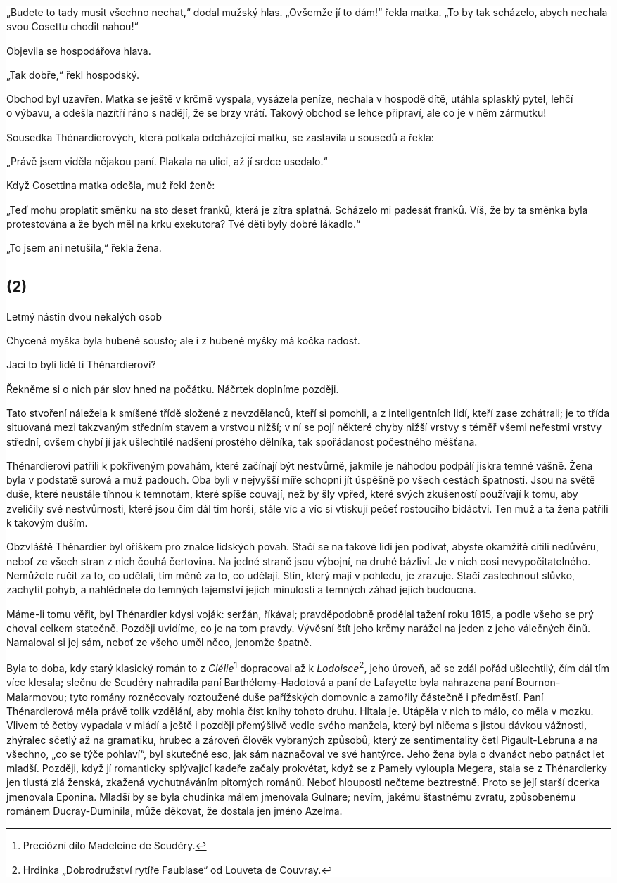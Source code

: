 „Budete to tady musit všechno nechat,“ dodal mužský hlas. „Ovšemže jí to dám!“ řekla matka. „To by tak scházelo, abych nechala svou Cosettu chodit nahou!“

Objevila se hospodářova hlava.

„Tak dobře,“ řekl hospodský.

Obchod byl uzavřen. Matka se ještě v krčmě vyspala, vysázela peníze, nechala v hospodě dítě, utáhla splasklý pytel, lehčí o výbavu, a odešla nazítří ráno s nadějí, že se brzy vrátí. Takový obchod se lehce připraví, ale co je v něm zármutku!

Sousedka Thénardierových, která potkala odcházející matku, se zastavila u sousedů a řekla:

„Právě jsem viděla nějakou paní. Plakala na ulici, až jí srdce usedalo.“

Když Cosettina matka odešla, muž řekl ženě:

„Teď mohu proplatit směnku na sto deset franků, která je zítra splatná. Scházelo mi padesát franků. Víš, že by ta směnka byla protestována a že bych měl na krku exekutora? Tvé děti byly dobré lákadlo.“

„To jsem ani netušila,“ řekla žena.

## (2)  
Letmý nástin dvou nekalých osob

Chycená myška byla hubené sousto; ale i z hubené myšky má kočka radost.

Jací to byli lidé ti Thénardierovi?

Řekněme si o nich pár slov hned na počátku. Náčrtek doplníme později.

Tato stvoření náležela k smíšené třídě složené z nevzdělanců, kteří si pomohli, a z inteligentních lidí, kteří zase zchátrali; je to třída situovaná mezi takzvaným středním stavem a vrstvou nižší; v ní se pojí některé chyby nižší vrstvy s téměř všemi neřestmi vrstvy střední, ovšem chybí jí jak ušlechtilé nadšení prostého dělníka, tak spořádanost počestného měšťana.

Thénardierovi patřili k pokřiveným povahám, které začínají být nestvůrně, jakmile je náhodou podpálí jiskra temné vášně. Žena byla v podstatě surová a muž padouch. Oba byli v nejvyšší míře schopni jít úspěšně po všech cestách špatnosti. Jsou na světě duše, které neustále tíhnou k temnotám, které spíše couvají, než by šly vpřed, které svých zkušeností používají k tomu, aby zveličily své nestvůrnosti, které jsou čím dál tím horší, stále víc a víc si vtiskují pečeť rostoucího bídáctví. Ten muž a ta žena patřili k takovým duším.

Obzvláště Thénardier byl oříškem pro znalce lidských povah. Stačí se na takové lidi jen podívat, abyste okamžitě cítili nedůvěru, neboť ze všech stran z nich čouhá čertovina. Na jedné straně jsou výbojní, na druhé bázliví. Je v nich cosi nevypočitatelného. Nemůžete ručit za to, co udělali, tím méně za to, co udělají. Stín, který mají v pohledu, je zrazuje. Stačí zaslechnout slůvko, zachytit pohyb, a nahlédnete do temných tajemství jejich minulosti a temných záhad jejich budoucna.

Máme-li tomu věřit, byl Thénardier kdysi voják: seržán, říkával; pravděpodobně prodělal tažení roku 1815, a podle všeho se prý choval celkem statečně. Později uvidíme, co je na tom pravdy. Vývěsní štít jeho krčmy narážel na jeden z jeho válečných činů. Namaloval si jej sám, neboť ze všeho uměl něco, jenomže špatně.

Byla to doba, kdy starý klasický román to z _Clélie_[^82] dopracoval až k _Lodoisce_[^83], jeho úroveň, ač se zdál pořád ušlechtilý, čím dál tím více klesala; slečnu de Scudéry nahradila paní Barthélemy-Hadotová a paní de Lafayette byla nahrazena paní Bournon-Malarmovou; tyto romány rozněcovaly roztoužené duše pařížských domovnic a zamořily částečně i předměstí. Paní Thénardierová měla právě tolik vzdělání, aby mohla číst knihy tohoto druhu. Hltala je. Utápěla v nich to málo, co měla v mozku. Vlivem té četby vypadala v mládí a ještě i později přemýšlivě vedle svého manžela, který byl ničema s jistou dávkou vážnosti, zhýralec sčetlý až na gramatiku, hrubec a zároveň člověk vybraných způsobů, který ze sentimentality četl Pigault-Lebruna a na všechno, „co se týče pohlaví“, byl skutečné eso, jak sám naznačoval ve své hantýrce. Jeho žena byla o dvanáct nebo patnáct let mladší. Později, když jí romanticky splývající kadeře začaly prokvétat, když se z Pamely vyloupla Megera, stala se z Thénardierky jen tlustá zlá ženská, zkažená vychutnáváním pitomých románů. Neboť hlouposti nečteme beztrestně. Proto se její starší dcerka jmenovala Eponina. Mladší by se byla chudinka málem jmenovala Gulnare; nevím, jakému šťastnému zvratu, způsobenému románem Ducray-Duminila, může děkovat, že dostala jen jméno Azelma.


[^82]: Preciózní dílo Madeleine de Scudéry.
[^83]: Hrdinka „Dobrodružství rytíře Faublase“ od Louveta de Couvray.
